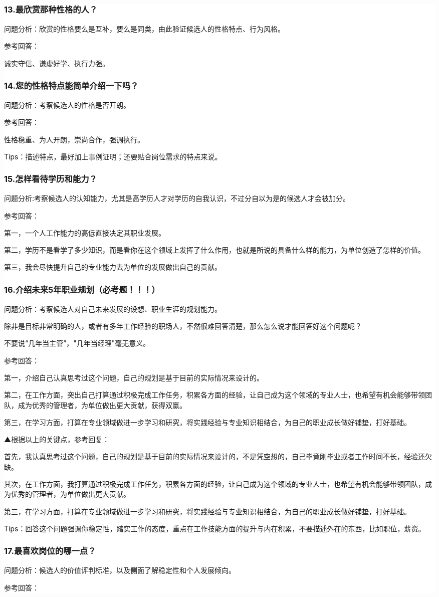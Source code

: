 ### 13.最欣赏那种性格的人？

问题分析：欣赏的性格要么是互补，要么是同类，由此验证候选人的性格特点、行为风格。

参考回答：

诚实守信、谦虚好学、执行力强。

### 14.您的性格特点能简单介绍一下吗？

问题分析：考察候选人的性格是否开朗。

参考回答：

性格稳重、为人开朗，崇尚合作，强调执行。

Tips：描述特点，最好加上事例证明；还要贴合岗位需求的特点来说。

### 15.怎样看待学历和能力？

问题分析:考察候选人的认知能力，尤其是高学历人才对学历的自我认识，不过分自以为是的候选人才会被加分。

参考回答：

第一，一个人工作能力的高低直接决定其职业发展。

第二，学历不是看学了多少知识，而是看你在这个领域上发挥了什么作用，也就是所说的具备什么样的能力，为单位创造了怎样的价值。

第三，我会尽快提升自己的专业能力去为单位的发展做出自己的贡献。

### 16.介绍未来5年职业规划（必考题！！！）

问题分析：考察候选人对自己未来发展的设想、职业生涯的规划能力。

除非是目标非常明确的人，或者有多年工作经验的职场人，不然很难回答清楚，那么怎么说才能回答好这个问题呢？

不要说“几年当主管”，"几年当经理"毫无意义。

参考回答：

第一，介绍自己认真思考过这个问题，自己的规划是基于目前的实际情况来设计的。

第二，在工作方面，突出自己打算通过积极完成工作任务，积累各方面的经验，让自己成为这个领域的专业人士，也希望有机会能够带领团队，成为优秀的管理者，为单位做出更大贡献，获得双赢。

第三，在学习方面，打算在专业领域做进一步学习和研究，将实践经验与专业知识相结合，为自己的职业成长做好铺垫，打好基础。

▲根据以上的关键点，参考回复：

首先，我认真思考过这个问题，自己的规划是基于目前的实际情况来设计的，不是凭空想的，自己毕竟刚毕业或者工作时间不长，经验还欠缺。

其次，在工作方面，我打算通过积极完成工作任务，积累各方面的经验，让自己成为这个领域的专业人士，也希望有机会能够带领团队，成为优秀的管理者，为单位做出更大贡献。

第三，在学习方面，打算在专业领域做进一步学习和研究，将实践经验与专业知识相结合，为自己的职业成长做好铺垫，打好基础。

Tips：回答这个问题强调你稳定性，踏实工作的态度，重点在工作技能方面的提升与内在积累，不要描述外在的东西，比如职位，薪资。


### 17.最喜欢岗位的哪一点？

问题分析：候选人的价值评判标准，以及侧面了解稳定性和个人发展倾向。

参考回答：
